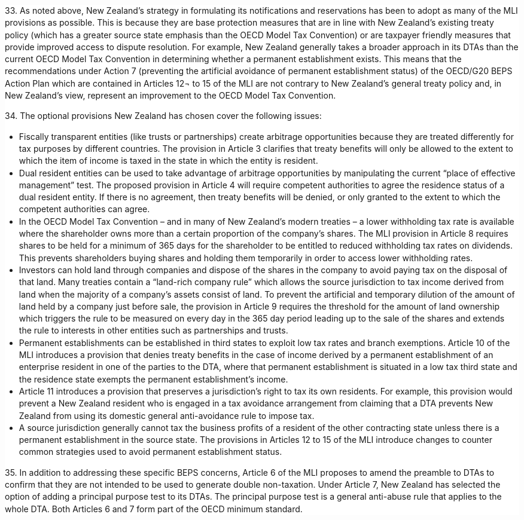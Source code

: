 33\. As noted above, New Zealand’s strategy in formulating its notifications and reservations has been to adopt as many of the MLI provisions as possible. This is because they are base protection measures that are in line with New Zealand’s existing treaty policy (which has a greater source state emphasis than the OECD Model Tax Convention) or are taxpayer friendly measures that provide improved access to dispute resolution. For example, New Zealand generally takes a broader approach in its DTAs than the current OECD Model Tax Convention in determining whether a permanent establishment exists. This means that the recommendations under Action 7 (preventing the artificial avoidance of permanent establishment status) of the OECD/G20 BEPS Action Plan which are contained in Articles 12¬ to 15 of the MLI are not contrary to New Zealand’s general treaty policy and, in New Zealand’s view, represent an improvement to the OECD Model Tax Convention.

34\. The optional provisions New Zealand has chosen cover the following issues:

*   Fiscally transparent entities (like trusts or partnerships) create arbitrage opportunities because they are treated differently for tax purposes by different countries. The provision in Article 3 clarifies that treaty benefits will only be allowed to the extent to which the item of income is taxed in the state in which the entity is resident.
*   Dual resident entities can be used to take advantage of arbitrage opportunities by manipulating the current “place of effective management” test. The proposed provision in Article 4 will require competent authorities to agree the residence status of a dual resident entity. If there is no agreement, then treaty benefits will be denied, or only granted to the extent to which the competent authorities can agree.
*   In the OECD Model Tax Convention – and in many of New Zealand’s modern treaties – a lower withholding tax rate is available where the shareholder owns more than a certain proportion of the company’s shares. The MLI provision in Article 8 requires shares to be held for a minimum of 365 days for the shareholder to be entitled to reduced withholding tax rates on dividends. This prevents shareholders buying shares and holding them temporarily in order to access lower withholding rates.
*   Investors can hold land through companies and dispose of the shares in the company to avoid paying tax on the disposal of that land. Many treaties contain a “land-rich company rule” which allows the source jurisdiction to tax income derived from land when the majority of a company’s assets consist of land. To prevent the artificial and temporary dilution of the amount of land held by a company just before sale, the provision in Article 9 requires the threshold for the amount of land ownership which triggers the rule to be measured on every day in the 365 day period leading up to the sale of the shares and extends the rule to interests in other entities such as partnerships and trusts.
*   Permanent establishments can be established in third states to exploit low tax rates and branch exemptions. Article 10 of the MLI introduces a provision that denies treaty benefits in the case of income derived by a permanent establishment of an enterprise resident in one of the parties to the DTA, where that permanent establishment is situated in a low tax third state and the residence state exempts the permanent establishment’s income.
*   Article 11 introduces a provision that preserves a jurisdiction’s right to tax its own residents. For example, this provision would prevent a New Zealand resident who is engaged in a tax avoidance arrangement from claiming that a DTA prevents New Zealand from using its domestic general anti-avoidance rule to impose tax.
*   A source jurisdiction generally cannot tax the business profits of a resident of the other contracting state unless there is a permanent establishment in the source state. The provisions in Articles 12 to 15 of the MLI introduce changes to counter common strategies used to avoid permanent establishment status.

35\. In addition to addressing these specific BEPS concerns, Article 6 of the MLI proposes to amend the preamble to DTAs to confirm that they are not intended to be used to generate double non-taxation. Under Article 7, New Zealand has selected the option of adding a principal purpose test to its DTAs. The principal purpose test is a general anti-abuse rule that applies to the whole DTA. Both Articles 6 and 7 form part of the OECD minimum standard.

